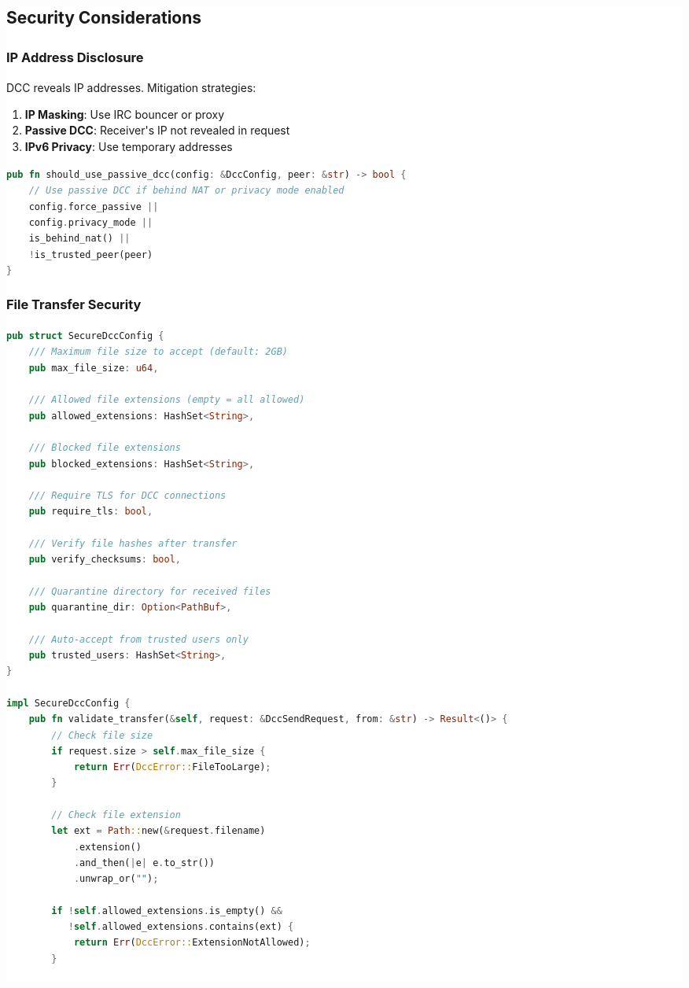 ## Security Considerations

### IP Address Disclosure

DCC reveals IP addresses. Mitigation strategies:

1. **IP Masking**: Use IRC bouncer or proxy
2. **Passive DCC**: Receiver's IP not revealed in request
3. **IPv6 Privacy**: Use temporary addresses

```rust
pub fn should_use_passive_dcc(config: &DccConfig, peer: &str) -> bool {
    // Use passive DCC if behind NAT or privacy mode enabled
    config.force_passive || 
    config.privacy_mode ||
    is_behind_nat() ||
    !is_trusted_peer(peer)
}
```

### File Transfer Security

```rust
pub struct SecureDccConfig {
    /// Maximum file size to accept (default: 2GB)
    pub max_file_size: u64,
    
    /// Allowed file extensions (empty = all allowed)
    pub allowed_extensions: HashSet<String>,
    
    /// Blocked file extensions
    pub blocked_extensions: HashSet<String>,
    
    /// Require TLS for DCC connections
    pub require_tls: bool,
    
    /// Verify file hashes after transfer
    pub verify_checksums: bool,
    
    /// Quarantine directory for received files
    pub quarantine_dir: Option<PathBuf>,
    
    /// Auto-accept from trusted users only
    pub trusted_users: HashSet<String>,
}

impl SecureDccConfig {
    pub fn validate_transfer(&self, request: &DccSendRequest, from: &str) -> Result<()> {
        // Check file size
        if request.size > self.max_file_size {
            return Err(DccError::FileTooLarge);
        }
        
        // Check file extension
        let ext = Path::new(&request.filename)
            .extension()
            .and_then(|e| e.to_str())
            .unwrap_or("");
            
        if !self.allowed_extensions.is_empty() && 
           !self.allowed_extensions.contains(ext) {
            return Err(DccError::ExtensionNotAllowed);
        }
        
```